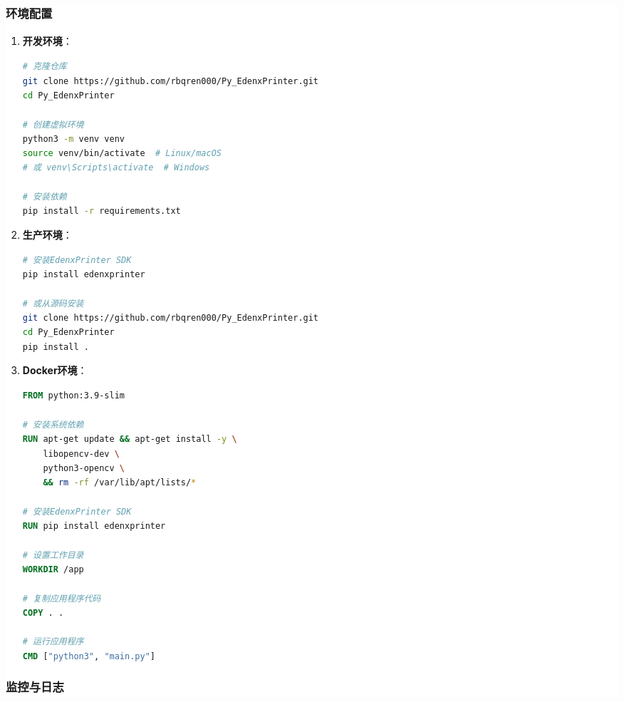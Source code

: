 ### 环境配置

1. **开发环境**：
   ```bash
   # 克隆仓库
   git clone https://github.com/rbqren000/Py_EdenxPrinter.git
   cd Py_EdenxPrinter
   
   # 创建虚拟环境
   python3 -m venv venv
   source venv/bin/activate  # Linux/macOS
   # 或 venv\Scripts\activate  # Windows
   
   # 安装依赖
   pip install -r requirements.txt
   ```

2. **生产环境**：
   ```bash
   # 安装EdenxPrinter SDK
   pip install edenxprinter
   
   # 或从源码安装
   git clone https://github.com/rbqren000/Py_EdenxPrinter.git
   cd Py_EdenxPrinter
   pip install .
   ```

3. **Docker环境**：
   ```dockerfile
   FROM python:3.9-slim
   
   # 安装系统依赖
   RUN apt-get update && apt-get install -y \
       libopencv-dev \
       python3-opencv \
       && rm -rf /var/lib/apt/lists/*
   
   # 安装EdenxPrinter SDK
   RUN pip install edenxprinter
   
   # 设置工作目录
   WORKDIR /app
   
   # 复制应用程序代码
   COPY . .
   
   # 运行应用程序
   CMD ["python3", "main.py"]
   ```

### 监控与日志

